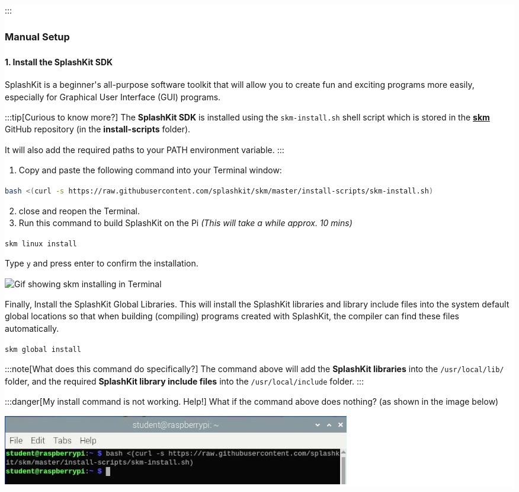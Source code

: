 :::

### Manual Setup

#### 1. Install the SplashKit SDK

SplashKit is a beginner's all-purpose software toolkit that will allow you to create fun and exciting programs more easily, especially for Graphical User Interface (GUI) programs.

:::tip[Curious to know more?]
The **SplashKit SDK** is installed using the `skm-install.sh` shell script which is stored in the [**skm**](https://github.com/splashkit/skm) GitHub repository (in the **install-scripts** folder).

It will also add the required paths to your PATH environment variable.
:::

1. Copy and paste the following command into your Terminal window:

```bash
bash <(curl -s https://raw.githubusercontent.com/splashkit/skm/master/install-scripts/skm-install.sh)
```

2. close and reopen the Terminal.
3. Run this command to build SplashKit on the Pi *(This will take a while approx. 10 mins)*
  
  ```bash
  skm linux install
  ```

Type `y` and press enter to confirm the installation.

![Gif showing skm installing in Terminal](/gifs/setup-pi/1-2-setup-pi-SplashkitInstall.gif)

Finally, Install the SplashKit Global Libraries. This will install the SplashKit libraries and library include files into the system default global locations so that when building (compiling) programs created with SplashKit, the compiler can find these files automatically.

```bash
skm global install
```

:::note[What does this command do specifically?]
The command above will add the **SplashKit libraries** into the `/usr/local/lib/` folder, and the required **SplashKit library include files** into the `/usr/local/include` folder.
:::

:::danger[My install command is not working. Help!]
What if the command above does nothing? (as shown in the image below)

![A Terminal window showing no response to bash install command](./images/setup-pi/1-2-setup-pi-SplashKitCommandFailed.png)
